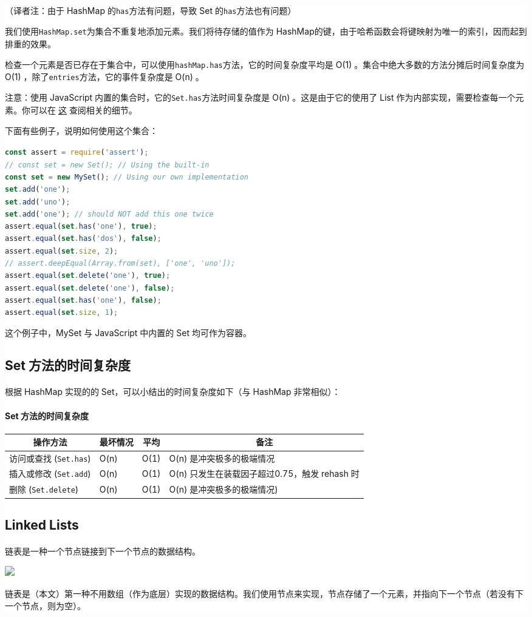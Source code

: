 （译者注：由于 HashMap 的`has`方法有问题，导致 Set 的`has`方法也有问题）
 
我们使用`HashMap.set`为集合不重复地添加元素。我们将待存储的值作为 HashMap的键，由于哈希函数会将键映射为唯一的索引，因而起到排重的效果。
 
检查一个元素是否已存在于集合中，可以使用`hashMap.has`方法，它的时间复杂度平均是 O(1)  。集合中绝大多数的方法分摊后时间复杂度为 O(1)  ，除了`entries`方法，它的事件复杂度是 O(n)  。
 
注意：使用 JavaScript 内置的集合时，它的`Set.has`方法时间复杂度是 O(n)  。这是由于它的使用了 List 作为内部实现，需要检查每一个元素。你可以在 [这][31] 查阅相关的细节。
 
下面有些例子，说明如何使用这个集合：
 
```js
const assert = require('assert');
// const set = new Set(); // Using the built-in
const set = new MySet(); // Using our own implementation
set.add('one');
set.add('uno');
set.add('one'); // should NOT add this one twice
assert.equal(set.has('one'), true);
assert.equal(set.has('dos'), false);
assert.equal(set.size, 2);
// assert.deepEqual(Array.from(set), ['one', 'uno']);
assert.equal(set.delete('one'), true);
assert.equal(set.delete('one'), false);
assert.equal(set.has('one'), false);
assert.equal(set.size, 1);
```
 
这个例子中，MySet 与 JavaScript 中内置的 Set 均可作为容器。
 
## Set 方法的时间复杂度
 
根据 HashMap 实现的的 Set，可以小结出的时间复杂度如下（与 HashMap 非常相似）：
 
#### Set 方法的时间复杂度
 
| 操作方法 | 最坏情况 | 平均 | 备注 | 
|-|-|-|-|
| 访问或查找 (`Set.has`) | O(n) | O(1) | O(n)  是冲突极多的极端情况 | 
| 插入或修改 (`Set.add`) | O(n) | O(1) | O(n)  只发生在装载因子超过0.75，触发 rehash 时 | 
| 删除 (`Set.delete`) | O(n) | O(1) | O(n)  是冲突极多的极端情况) | 
 
 
## Linked Lists
 
链表是一种一个节点链接到下一个节点的数据结构。
 
![][5]
 
链表是（本文）第一种不用数组（作为底层）实现的数据结构。我们使用节点来实现，节点存储了一个元素，并指向下一个节点（若没有下一个节点，则为空）。
 

[9]: https://adrianmejia.com/blog/2018/04/04/how-you-can-change-the-world-learning-data-structures-algorithms-free-online-course-tutorial/
[10]: https://adrianmejia.com/blog/2018/04/05/most-popular-algorithms-time-complexity-every-programmer-should-know-free-online-tutorial-course/
[11]: https://adrianmejia.com/blog/2018/05/14/Data-Structures-for-Beginners-Graphs-Time-Complexity-tutorial/
[12]: https://adrianmejia.com/blog/2018/04/24/Analysis-of-Recursive-Algorithms/
[13]: https://www.ecma-international.org/ecma-262/6.0/#sec-set.prototype.add
[14]: https://www.ecma-international.org/ecma-262/6.0/#sec-set.prototype.has
[15]: https://www.ecma-international.org/ecma-262/6.0/#sec-set.prototype.delete
[16]: https://developer.mozilla.org/en-US/docs/Web/JavaScript/Reference/Global_Objects/Array/push
[17]: http://devdocs.io/javascript/global_objects/array/pop
[18]: https://developer.mozilla.org/en-US/docs/Web/JavaScript/Reference/Global_Objects/Array/shift
[19]: https://developer.mozilla.org/en-US/docs/Web/JavaScript/Reference/Global_Objects/Array/unshift
[20]: https://developer.mozilla.org/en-US/docs/Web/JavaScript/Reference/Global_Objects/Array/slice
[21]: https://developer.mozilla.org/en-US/docs/Web/JavaScript/Reference/Global_Objects/Array/splice
[22]: https://tc39.github.io/ecma262/#sec-array.prototype.push
[23]: https://tc39.github.io/ecma262/#sec-array.prototype.unshift
[24]: https://tc39.github.io/ecma262/#sec-array.prototype.splice
[25]: https://github.com/amejiarosario/algorithms.js/blob/master/lib/data-structures/hash-maps/hash-map-1.js
[26]: https://simple.wikipedia.org/wiki/ASCII
[27]: https://github.com/amejiarosario/algorithms.js/blob/master/lib/data-structures/hash-maps/hash-map-2.js
[28]: https://github.com/amejiarosario/algorithms.js/blob/master/lib/data-structures/hash-maps/hash-map.js
[29]: http://hg.openjdk.java.net/jdk9/jdk9/jdk/file/f08705540498/src/java.base/share/classes/java/util/HashMap.java#l257
[30]: http://hg.openjdk.java.net/jdk9/jdk9/jdk/file/f08705540498/src/java.base/share/classes/java/util/HashMap.java#l145
[31]: https://www.ecma-international.org/ecma-262/6.0/#sec-set.prototype.has
[32]: https://github.com/amejiarosario/algorithms.js/blob/master/lib/data-structures/linked-lists/linked-list.js
[33]: https://github.com/amejiarosario/algorithms.js/blob/master/lib/data-structures/linked-lists/linked-list.js
[34]: https://github.com/amejiarosario/algorithms.js/blob/master/lib/data-structures/linked-lists/linked-list.js
[35]: https://github.com/amejiarosario/algorithms.js/blob/master/lib/data-structures/linked-lists/linked-list.js
[36]: https://github.com/amejiarosario/algorithms.js/blob/master/lib/data-structures/linked-lists/linked-list.js
[37]: https://github.com/amejiarosario/algorithms.js/blob/master/lib/data-structures/linked-lists/linked-list.js
[38]: https://www.ecma-international.org/ecma-262/6.0/#sec-set.prototype.add
[39]: https://www.ecma-international.org/ecma-262/6.0/#sec-set.prototype.has
[40]: https://www.ecma-international.org/ecma-262/6.0/#sec-set.prototype.delete
[0]: ./img/zAfYN3B.jpg 
[1]: ./img/rY7rMbe.jpg 
[2]: ./img/eyaMriJ.jpg 
[3]: ./img/RrARRfR.jpg 
[4]: ./img/RrARRfR.jpg 
[5]: ./img/yUr6z2n.jpg 
[6]: ./img/UvyiMfV.jpg 
[7]: ./img/ymU36rm.jpg 
[8]: ./img/UzUbEzm.jpg 